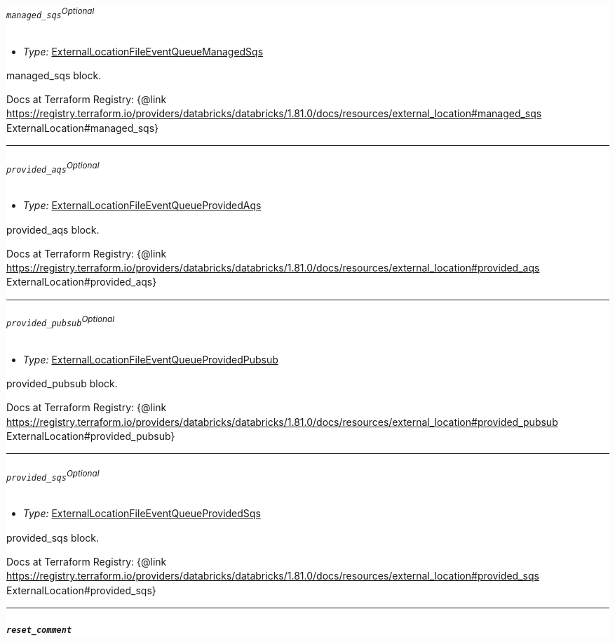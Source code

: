 
###### `managed_sqs`<sup>Optional</sup> <a name="managed_sqs" id="@cdktf/provider-databricks.externalLocation.ExternalLocation.putFileEventQueue.parameter.managedSqs"></a>

- *Type:* <a href="#@cdktf/provider-databricks.externalLocation.ExternalLocationFileEventQueueManagedSqs">ExternalLocationFileEventQueueManagedSqs</a>

managed_sqs block.

Docs at Terraform Registry: {@link https://registry.terraform.io/providers/databricks/databricks/1.81.0/docs/resources/external_location#managed_sqs ExternalLocation#managed_sqs}

---

###### `provided_aqs`<sup>Optional</sup> <a name="provided_aqs" id="@cdktf/provider-databricks.externalLocation.ExternalLocation.putFileEventQueue.parameter.providedAqs"></a>

- *Type:* <a href="#@cdktf/provider-databricks.externalLocation.ExternalLocationFileEventQueueProvidedAqs">ExternalLocationFileEventQueueProvidedAqs</a>

provided_aqs block.

Docs at Terraform Registry: {@link https://registry.terraform.io/providers/databricks/databricks/1.81.0/docs/resources/external_location#provided_aqs ExternalLocation#provided_aqs}

---

###### `provided_pubsub`<sup>Optional</sup> <a name="provided_pubsub" id="@cdktf/provider-databricks.externalLocation.ExternalLocation.putFileEventQueue.parameter.providedPubsub"></a>

- *Type:* <a href="#@cdktf/provider-databricks.externalLocation.ExternalLocationFileEventQueueProvidedPubsub">ExternalLocationFileEventQueueProvidedPubsub</a>

provided_pubsub block.

Docs at Terraform Registry: {@link https://registry.terraform.io/providers/databricks/databricks/1.81.0/docs/resources/external_location#provided_pubsub ExternalLocation#provided_pubsub}

---

###### `provided_sqs`<sup>Optional</sup> <a name="provided_sqs" id="@cdktf/provider-databricks.externalLocation.ExternalLocation.putFileEventQueue.parameter.providedSqs"></a>

- *Type:* <a href="#@cdktf/provider-databricks.externalLocation.ExternalLocationFileEventQueueProvidedSqs">ExternalLocationFileEventQueueProvidedSqs</a>

provided_sqs block.

Docs at Terraform Registry: {@link https://registry.terraform.io/providers/databricks/databricks/1.81.0/docs/resources/external_location#provided_sqs ExternalLocation#provided_sqs}

---

##### `reset_comment` <a name="reset_comment" id="@cdktf/provider-databricks.externalLocation.ExternalLocation.resetComment"></a>

